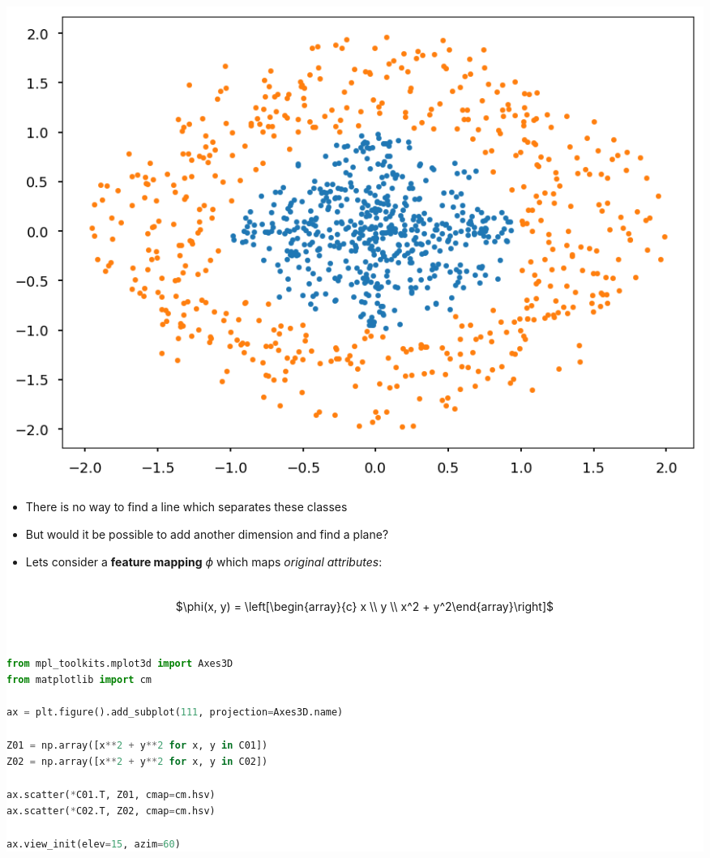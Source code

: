 
![png](output_44_0.png)


* There is no way to find a line which separates these classes

* But would it be possible to add another dimension and find a plane?

* Lets consider a **feature mapping** $\phi$ which maps *original attributes*: <p align="center"><br>$\phi(x, y) = \left[\begin{array}{c} x \\ y \\ x^2 + y^2\end{array}\right]$</p><br>


```python
from mpl_toolkits.mplot3d import Axes3D
from matplotlib import cm

ax = plt.figure().add_subplot(111, projection=Axes3D.name)

Z01 = np.array([x**2 + y**2 for x, y in C01])
Z02 = np.array([x**2 + y**2 for x, y in C02])

ax.scatter(*C01.T, Z01, cmap=cm.hsv)
ax.scatter(*C02.T, Z02, cmap=cm.hsv)

ax.view_init(elev=15, azim=60)
```

